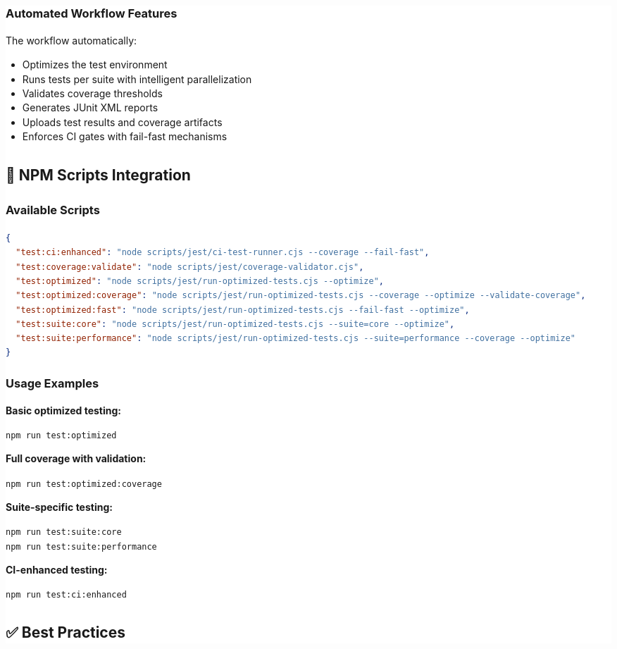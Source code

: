 ### Automated Workflow Features

The workflow automatically:

- Optimizes the test environment
- Runs tests per suite with intelligent parallelization
- Validates coverage thresholds
- Generates JUnit XML reports
- Uploads test results and coverage artifacts
- Enforces CI gates with fail-fast mechanisms

## 🚀 NPM Scripts Integration

### Available Scripts

```json
{
  "test:ci:enhanced": "node scripts/jest/ci-test-runner.cjs --coverage --fail-fast",
  "test:coverage:validate": "node scripts/jest/coverage-validator.cjs",
  "test:optimized": "node scripts/jest/run-optimized-tests.cjs --optimize",
  "test:optimized:coverage": "node scripts/jest/run-optimized-tests.cjs --coverage --optimize --validate-coverage",
  "test:optimized:fast": "node scripts/jest/run-optimized-tests.cjs --fail-fast --optimize",
  "test:suite:core": "node scripts/jest/run-optimized-tests.cjs --suite=core --optimize",
  "test:suite:performance": "node scripts/jest/run-optimized-tests.cjs --suite=performance --coverage --optimize"
}
```

### Usage Examples

**Basic optimized testing:**

```bash
npm run test:optimized
```

**Full coverage with validation:**

```bash
npm run test:optimized:coverage
```

**Suite-specific testing:**

```bash
npm run test:suite:core
npm run test:suite:performance
```

**CI-enhanced testing:**

```bash
npm run test:ci:enhanced
```

## ✅ Best Practices
